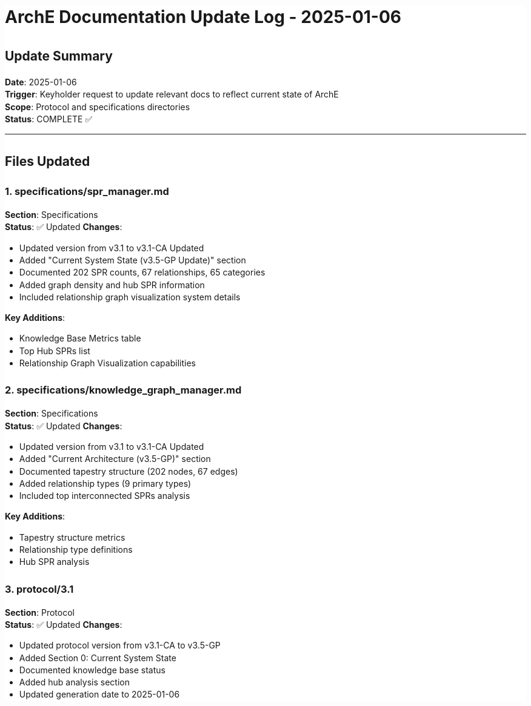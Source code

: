 # ArchE Documentation Update Log - 2025-01-06

## Update Summary

**Date**: 2025-01-06  
**Trigger**: Keyholder request to update relevant docs to reflect current state of ArchE  
**Scope**: Protocol and specifications directories  
**Status**: COMPLETE ✅

---

## Files Updated

### 1. specifications/spr_manager.md
**Section**: Specifications  
**Status**: ✅ Updated
**Changes**:
- Updated version from v3.1 to v3.1-CA Updated
- Added "Current System State (v3.5-GP Update)" section
- Documented 202 SPR counts, 67 relationships, 65 categories
- Added graph density and hub SPR information
- Included relationship graph visualization system details

**Key Additions**:
- Knowledge Base Metrics table
- Top Hub SPRs list
- Relationship Graph Visualization capabilities

### 2. specifications/knowledge_graph_manager.md
**Section**: Specifications  
**Status**: ✅ Updated
**Changes**:
- Updated version from v3.1 to v3.1-CA Updated
- Added "Current Architecture (v3.5-GP)" section
- Documented tapestry structure (202 nodes, 67 edges)
- Added relationship types (9 primary types)
- Included top interconnected SPRs analysis

**Key Additions**:
- Tapestry structure metrics
- Relationship type definitions
- Hub SPR analysis

### 3. protocol/3.1
**Section**: Protocol  
**Status**: ✅ Updated
**Changes**:
- Updated protocol version from v3.1-CA to v3.5-GP
- Added Section 0: Current System State
- Documented knowledge base status
- Added hub analysis section
- Updated generation date to 2025-01-06
